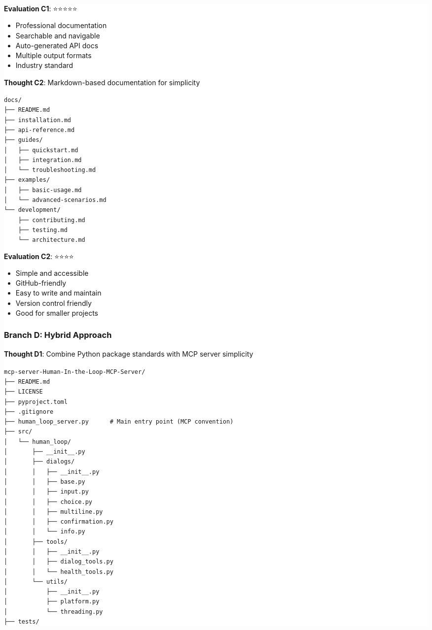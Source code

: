 **Evaluation C1**: ⭐⭐⭐⭐⭐

- Professional documentation
- Searchable and navigable
- Auto-generated API docs
- Multiple output formats
- Industry standard

**Thought C2**: Markdown-based documentation for simplicity

```
docs/
├── README.md
├── installation.md
├── api-reference.md
├── guides/
│   ├── quickstart.md
│   ├── integration.md
│   └── troubleshooting.md
├── examples/
│   ├── basic-usage.md
│   └── advanced-scenarios.md
└── development/
    ├── contributing.md
    ├── testing.md
    └── architecture.md
```

**Evaluation C2**: ⭐⭐⭐⭐

- Simple and accessible
- GitHub-friendly
- Easy to write and maintain
- Version control friendly
- Good for smaller projects

### Branch D: Hybrid Approach

**Thought D1**: Combine Python package standards with MCP server simplicity

```
mcp-server-Human-In-the-Loop-MCP-Server/
├── README.md
├── LICENSE
├── pyproject.toml
├── .gitignore
├── human_loop_server.py      # Main entry point (MCP convention)
├── src/
│   └── human_loop/
│       ├── __init__.py
│       ├── dialogs/
│       │   ├── __init__.py
│       │   ├── base.py
│       │   ├── input.py
│       │   ├── choice.py
│       │   ├── multiline.py
│       │   ├── confirmation.py
│       │   └── info.py
│       ├── tools/
│       │   ├── __init__.py
│       │   ├── dialog_tools.py
│       │   └── health_tools.py
│       └── utils/
│           ├── __init__.py
│           ├── platform.py
│           └── threading.py
├── tests/
```
